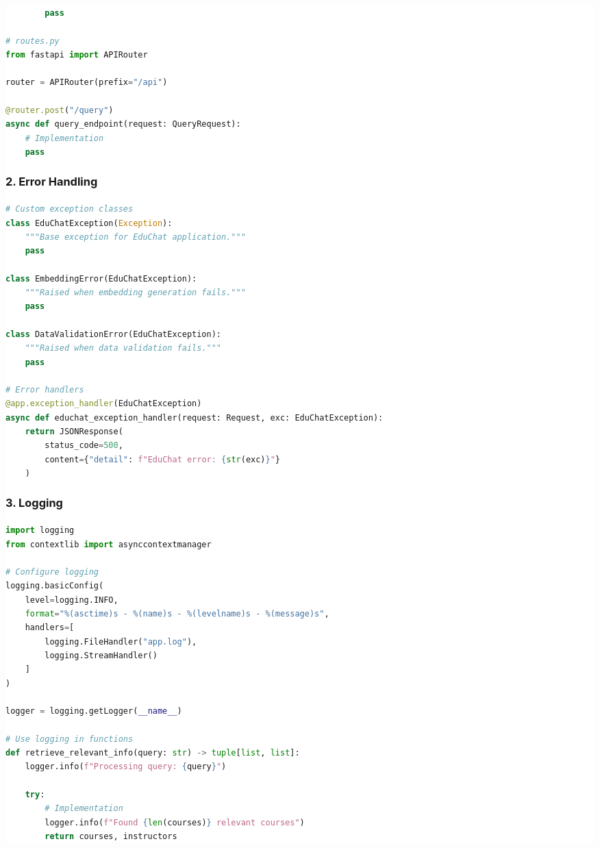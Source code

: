 ```python
        pass

# routes.py
from fastapi import APIRouter

router = APIRouter(prefix="/api")

@router.post("/query")
async def query_endpoint(request: QueryRequest):
    # Implementation
    pass
```

### 2. Error Handling

```python
# Custom exception classes
class EduChatException(Exception):
    """Base exception for EduChat application."""
    pass

class EmbeddingError(EduChatException):
    """Raised when embedding generation fails."""
    pass

class DataValidationError(EduChatException):
    """Raised when data validation fails."""
    pass

# Error handlers
@app.exception_handler(EduChatException)
async def educhat_exception_handler(request: Request, exc: EduChatException):
    return JSONResponse(
        status_code=500,
        content={"detail": f"EduChat error: {str(exc)}"}
    )
```

### 3. Logging

```python
import logging
from contextlib import asynccontextmanager

# Configure logging
logging.basicConfig(
    level=logging.INFO,
    format="%(asctime)s - %(name)s - %(levelname)s - %(message)s",
    handlers=[
        logging.FileHandler("app.log"),
        logging.StreamHandler()
    ]
)

logger = logging.getLogger(__name__)

# Use logging in functions
def retrieve_relevant_info(query: str) -> tuple[list, list]:
    logger.info(f"Processing query: {query}")
    
    try:
        # Implementation
        logger.info(f"Found {len(courses)} relevant courses")
        return courses, instructors
```